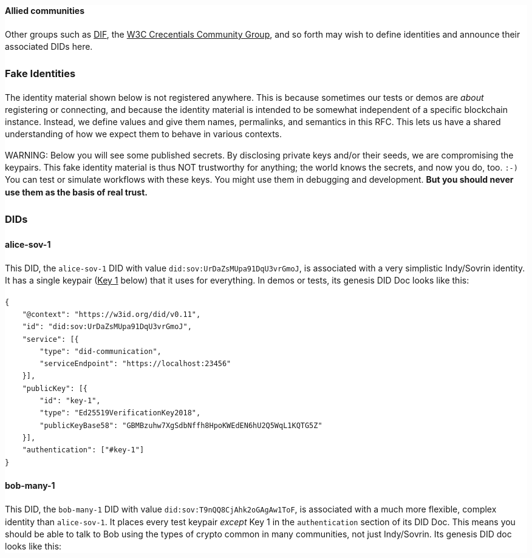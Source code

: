 #### Allied communities

Other groups such as [DIF](https://identity.foundation), the [W3C Crecentials Community Group](
https://github.com/w3c-ccg), and so forth may wish to define identities and announce
their associated DIDs here. 


### Fake Identities

The identity material shown below is not registered anywhere. This is because sometimes
our tests or demos are _about_ registering or connecting, and because the identity material
is intended to be somewhat independent of a specific blockchain instance. Instead, we define values and give them
names, permalinks, and semantics in this RFC. This lets us have a shared understanding of
how we expect them to behave in various contexts.

WARNING: Below you will see some published secrets. By disclosing private keys
and/or their seeds, we are compromising the keypairs. This fake identity material is
thus NOT trustworthy for anything; the world knows the secrets, and now you do, too.
`:-)` You can test or simulate workflows with these keys. You might use them in
debugging and development. __But you should never use them as the basis of real
trust.__

### DIDs

#### alice-sov-1

This DID, the `alice-sov-1` DID with value `did:sov:UrDaZsMUpa91DqU3vrGmoJ`, is
associated with a very simplistic Indy/Sovrin identity. It has a single keypair
([Key 1](#key-1-ed25519) below) that it uses for everything.
In demos or tests, its genesis DID Doc looks like this:

```
{
    "@context": "https://w3id.org/did/v0.11",
    "id": "did:sov:UrDaZsMUpa91DqU3vrGmoJ",
    "service": [{
        "type": "did-communication",
        "serviceEndpoint": "https://localhost:23456"
    }],
    "publicKey": [{
        "id": "key-1",
        "type": "Ed25519VerificationKey2018",
        "publicKeyBase58": "GBMBzuhw7XgSdbNffh8HpoKWEdEN6hU2Q5WqL1KQTG5Z"
    }],
    "authentication": ["#key-1"]
}
```

#### bob-many-1

This DID, the `bob-many-1` DID with value `did:sov:T9nQQ8CjAhk2oGAgAw1ToF`, is
associated with a much more flexible, complex identity than `alice-sov-1`. It
places every test keypair *except* Key 1 in the `authentication` section of its
DID Doc. This means you should be able to talk to Bob using the types of crypto
common in many communities, not just Indy/Sovrin. Its genesis DID doc
looks like this:
